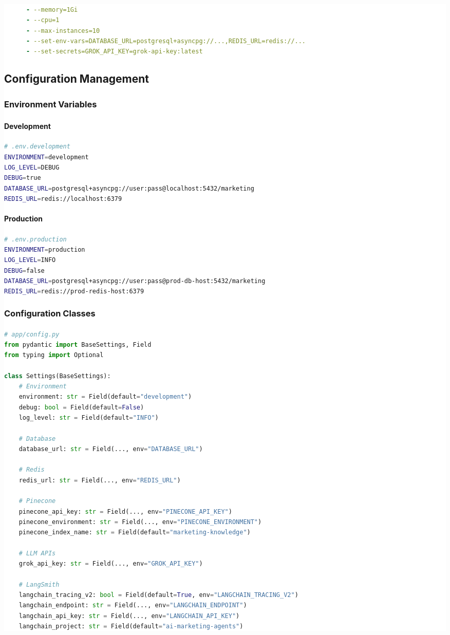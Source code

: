 ```yaml
      - --memory=1Gi
      - --cpu=1
      - --max-instances=10
      - --set-env-vars=DATABASE_URL=postgresql+asyncpg://...,REDIS_URL=redis://...
      - --set-secrets=GROK_API_KEY=grok-api-key:latest
```

## Configuration Management

### Environment Variables

#### Development
```bash
# .env.development
ENVIRONMENT=development
LOG_LEVEL=DEBUG
DEBUG=true
DATABASE_URL=postgresql+asyncpg://user:pass@localhost:5432/marketing
REDIS_URL=redis://localhost:6379
```

#### Production
```bash
# .env.production
ENVIRONMENT=production
LOG_LEVEL=INFO
DEBUG=false
DATABASE_URL=postgresql+asyncpg://user:pass@prod-db-host:5432/marketing
REDIS_URL=redis://prod-redis-host:6379
```

### Configuration Classes
```python
# app/config.py
from pydantic import BaseSettings, Field
from typing import Optional

class Settings(BaseSettings):
    # Environment
    environment: str = Field(default="development")
    debug: bool = Field(default=False)
    log_level: str = Field(default="INFO")

    # Database
    database_url: str = Field(..., env="DATABASE_URL")

    # Redis
    redis_url: str = Field(..., env="REDIS_URL")

    # Pinecone
    pinecone_api_key: str = Field(..., env="PINECONE_API_KEY")
    pinecone_environment: str = Field(..., env="PINECONE_ENVIRONMENT")
    pinecone_index_name: str = Field(default="marketing-knowledge")

    # LLM APIs
    grok_api_key: str = Field(..., env="GROK_API_KEY")

    # LangSmith
    langchain_tracing_v2: bool = Field(default=True, env="LANGCHAIN_TRACING_V2")
    langchain_endpoint: str = Field(..., env="LANGCHAIN_ENDPOINT")
    langchain_api_key: str = Field(..., env="LANGCHAIN_API_KEY")
    langchain_project: str = Field(default="ai-marketing-agents")

```